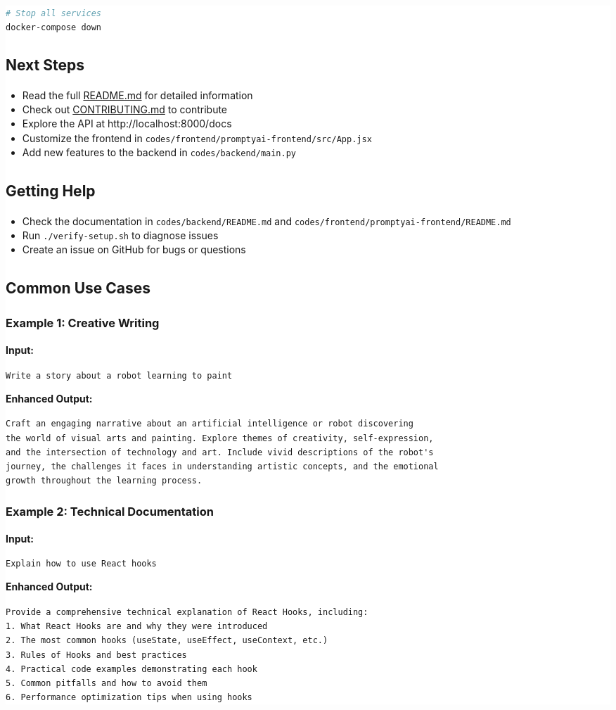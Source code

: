 ```bash
# Stop all services
docker-compose down
```

## Next Steps

- Read the full [README.md](README.md) for detailed information
- Check out [CONTRIBUTING.md](CONTRIBUTING.md) to contribute
- Explore the API at http://localhost:8000/docs
- Customize the frontend in `codes/frontend/promptyai-frontend/src/App.jsx`
- Add new features to the backend in `codes/backend/main.py`

## Getting Help

- Check the documentation in `codes/backend/README.md` and `codes/frontend/promptyai-frontend/README.md`
- Run `./verify-setup.sh` to diagnose issues
- Create an issue on GitHub for bugs or questions

## Common Use Cases

### Example 1: Creative Writing

**Input:**
```
Write a story about a robot learning to paint
```

**Enhanced Output:**
```
Craft an engaging narrative about an artificial intelligence or robot discovering 
the world of visual arts and painting. Explore themes of creativity, self-expression, 
and the intersection of technology and art. Include vivid descriptions of the robot's 
journey, the challenges it faces in understanding artistic concepts, and the emotional 
growth throughout the learning process.
```

### Example 2: Technical Documentation

**Input:**
```
Explain how to use React hooks
```

**Enhanced Output:**
```
Provide a comprehensive technical explanation of React Hooks, including:
1. What React Hooks are and why they were introduced
2. The most common hooks (useState, useEffect, useContext, etc.)
3. Rules of Hooks and best practices
4. Practical code examples demonstrating each hook
5. Common pitfalls and how to avoid them
6. Performance optimization tips when using hooks
```
